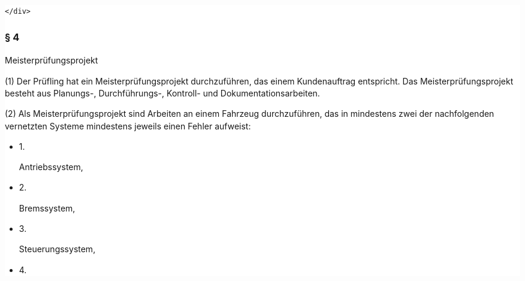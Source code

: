     </div>

</div>

</div>

</div>

</div>

<span id="BJNR198700019BJNE000500000.html"></span>

### § 4  
Meisterprüfungsprojekt

<div>

<div class="jnhtml">

<div>

<div class="jurAbsatz">

(1) Der Prüfling hat ein Meisterprüfungsprojekt durchzuführen, das einem
Kundenauftrag entspricht. Das Meisterprüfungsprojekt besteht aus
Planungs-, Durchführungs-, Kontroll- und Dokumentationsarbeiten.

</div>

<div class="jurAbsatz">

(2) Als Meisterprüfungsprojekt sind Arbeiten an einem Fahrzeug
durchzuführen, das in mindestens zwei der nachfolgenden vernetzten
Systeme mindestens jeweils einen Fehler aufweist:

  - 1\.
    
    <div>
    
    Antriebssystem,
    
    </div>

  - 2\.
    
    <div>
    
    Bremssystem,
    
    </div>

  - 3\.
    
    <div>
    
    Steuerungssystem,
    
    </div>

  - 4\.
    
    <div>
    